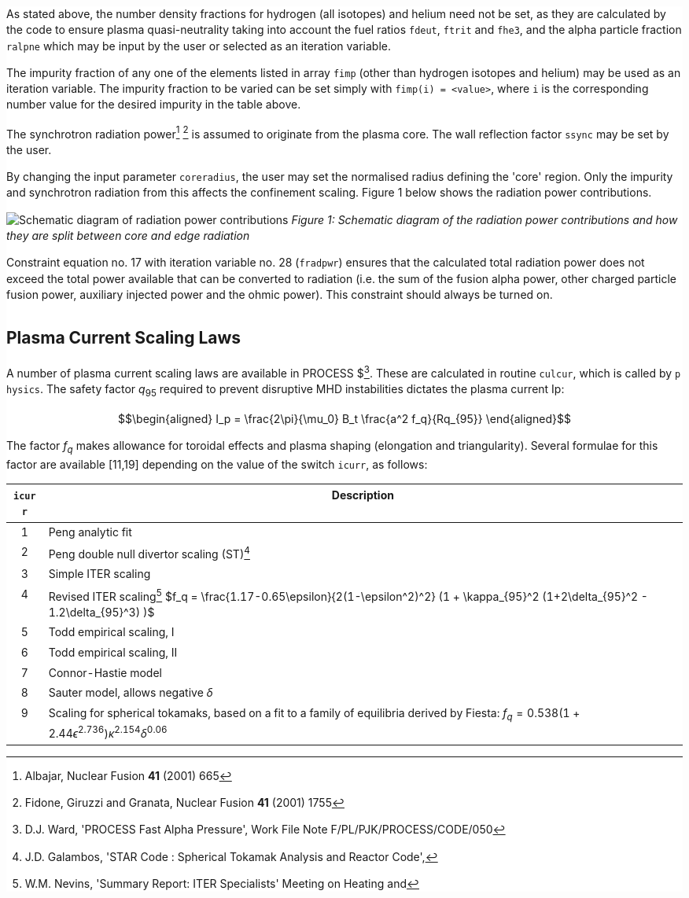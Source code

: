 As stated above, the number density fractions for hydrogen (all isotopes) and
helium need not be set, as they are calculated by the code to ensure 
plasma quasi-neutrality taking into account the fuel ratios
`fdeut`, `ftrit` and `fhe3`, and the alpha particle fraction `ralpne` which may 
be input by the user or selected as an iteration variable.

The impurity fraction of any one of the elements listed in array `fimp` (other than hydrogen 
isotopes and helium) may be used as an iteration variable.
The impurity fraction to be varied can be set simply with `fimp(i) = <value>`, where `i` is the corresponding number value for the desired impurity in the table above.

The synchrotron radiation power[^11] [^12] is assumed to originate from the 
plasma core. The wall reflection factor `ssync` may be set by the user.

By changing the input parameter `coreradius`, the user may set the normalised 
radius defining the 'core' region. Only the impurity and synchrotron radiation 
from this affects the confinement scaling. Figure 1 below shows the
radiation power contributions.

![Schematic diagram of radiation power contributions](../images/radiation.png "Schematic diagram of radiation power contributions")
*Figure 1: Schematic diagram of the radiation power contributions and how they are split between core and edge radiation*

Constraint equation no. 17 with iteration variable no. 28 (`fradpwr`)
ensures that the calculated total radiation power does not exceed the total
power available that can be converted to radiation (i.e. the sum of the fusion
alpha power, other charged particle fusion power, auxiliary injected power and
the ohmic power). This constraint should always be turned on.

## Plasma Current Scaling Laws

A number of plasma current scaling laws are available in PROCESS $[^9]. These are calculated in 
routine `culcur`, which is called by `physics`. The safety factor $q_{95}$ required to prevent 
disruptive MHD instabilities dictates the plasma current Ip:

$$\begin{aligned}
I_p = \frac{2\pi}{\mu_0} B_t \frac{a^2 f_q}{Rq_{95}}
\end{aligned}$$

The factor $f_q$ makes allowance for toroidal effects and plasma shaping (elongation and 
triangularity). Several formulae for this factor are available [11,19] depending on the value of 
the switch `icurr`, as follows:

| `icurr` | Description |
| :-: | - |
| 1 | Peng analytic fit | 
| 2 | Peng double null divertor scaling (ST)[^1] | 
| 3 | Simple ITER scaling | 
| 4 | Revised ITER scaling[^14]  $f_q = \frac{1.17-0.65\epsilon}{2(1-\epsilon^2)^2} (1 + \kappa_{95}^2 (1+2\delta_{95}^2 - 1.2\delta_{95}^3) )$| 
| 5 | Todd empirical scaling, I | 
| 6 | Todd empirical scaling, II | 
| 7 | Connor-Hastie model | 
| 8 | Sauter model, allows negative $\delta$ | 
| 9 | Scaling for spherical tokamaks, based on a fit to a family of equilibria derived by Fiesta: $f_q = 0.538 (1 + 2.44\epsilon^{2.736}) \kappa^{2.154} \delta^{0.06}$|


[^1]: J.D. Galambos, 'STAR Code : Spherical Tokamak Analysis and Reactor Code',
[^2]: H. Zohm et al, 'On the Physics Guidelines for a Tokamak DEMO',
[^3]: Y. Sakamoto, 'Recent progress in vertical stability analysis in JA',
[^4]: H.S. Bosch and G.M. Hale, 'Improved Formulas for Fusion Cross-sections 
[^5]: J. Johner, 'Helios: A Zero-Dimensional Tool for Next Step and Reactor 
[^6]: M. Bernert et al. Plasma Phys. Control. Fus. **57** (2015) 014038
[^7]: N.A. Uckan and ITER Physics Group, 'ITER Physics Design Guidelines: 1989',
[^8]: T. C. Hender et al., 'Physics Assessment for the European Reactor Study',
[^9]: D.J. Ward, 'PROCESS Fast Alpha Pressure', Work File Note F/PL/PJK/PROCESS/CODE/050
[^10]: H. Lux, R. Kemp, D.J. Ward, M. Sertoli, 'Impurity radiation in DEMO 
[^11]:  Albajar, Nuclear Fusion **41** (2001) 665
[^12]: Fidone, Giruzzi and Granata, Nuclear Fusion **41** (2001) 1755
[^13]: N.A. Uckan, Fusion Technology **14** (1988) 299
[^14]: W.M. Nevins, 'Summary Report: ITER Specialists' Meeting on Heating and
[^16]: H.R. Wilson, Nuclear Fusion **32** (1992) 257
[^17]: O. Sauter, C. Angioni and Y.R. Lin-Liu, Physics of Plasmas **6** (1999) 2834 
[^18]: O. Sauter, C. Angioni and Y.R. Lin-Liu, Physics of Plasmas **9** (2002) 5140
[^19]: M. Kovari, R. Kemp, H. Lux, P. Knight, J. Morris, D.J. Ward, '“PROCESS”: A systems code for fusion power plants—Part 1: Physics' Fusion Engineering and Design 89 (2014) 3054–3069